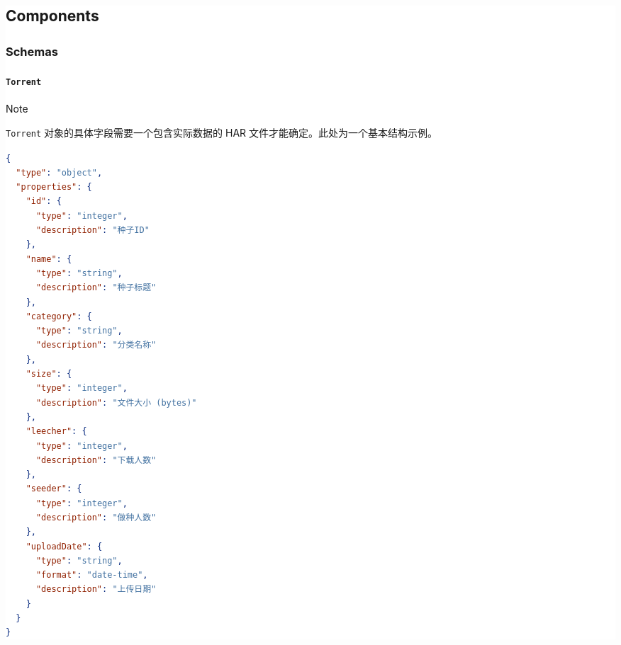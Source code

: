 
## Components

### Schemas

#### `Torrent`

> [!NOTE]
> `Torrent` 对象的具体字段需要一个包含实际数据的 HAR 文件才能确定。此处为一个基本结构示例。

```json
{
  "type": "object",
  "properties": {
    "id": {
      "type": "integer",
      "description": "种子ID"
    },
    "name": {
      "type": "string",
      "description": "种子标题"
    },
    "category": {
      "type": "string",
      "description": "分类名称"
    },
    "size": {
      "type": "integer",
      "description": "文件大小 (bytes)"
    },
    "leecher": {
      "type": "integer",
      "description": "下载人数"
    },
    "seeder": {
      "type": "integer",
      "description": "做种人数"
    },
    "uploadDate": {
      "type": "string",
      "format": "date-time",
      "description": "上传日期"
    }
  }
}
```
